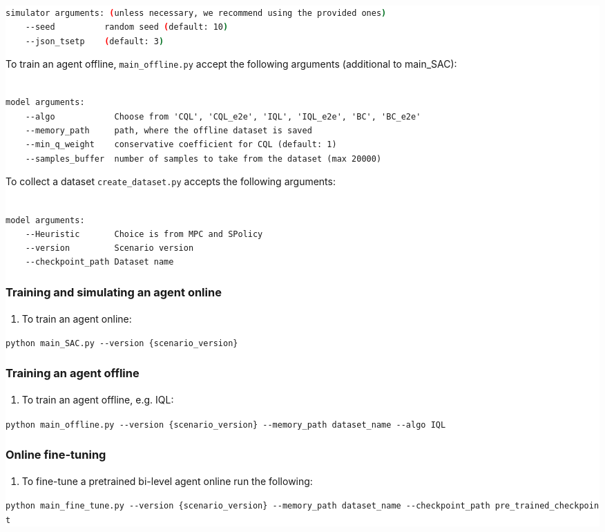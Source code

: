 ```bash
simulator arguments: (unless necessary, we recommend using the provided ones)
    --seed          random seed (default: 10)
    --json_tsetp    (default: 3)
```

To train an agent offline, `main_offline.py` accept the following arguments (additional to main_SAC):
```
    
model arguments:
    --algo            Choose from 'CQL', 'CQL_e2e', 'IQL', 'IQL_e2e', 'BC', 'BC_e2e'
    --memory_path     path, where the offline dataset is saved
    --min_q_weight    conservative coefficient for CQL (default: 1)
    --samples_buffer  number of samples to take from the dataset (max 20000) 
```

To collect a dataset `create_dataset.py` accepts the following arguments: 
```
    
model arguments:
    --Heuristic       Choice is from MPC and SPolicy
    --version         Scenario version 
    --checkpoint_path Dataset name
```

### Training and simulating an agent online

1. To train an agent online:
```
python main_SAC.py --version {scenario_version}
```
### Training an agent offline

1. To train an agent offline, e.g. IQL: 
```
python main_offline.py --version {scenario_version} --memory_path dataset_name --algo IQL
```

### Online fine-tuning 

1. To fine-tune a pretrained bi-level agent online run the following: 
```
python main_fine_tune.py --version {scenario_version} --memory_path dataset_name --checkpoint_path pre_trained_checkpoint 
```

